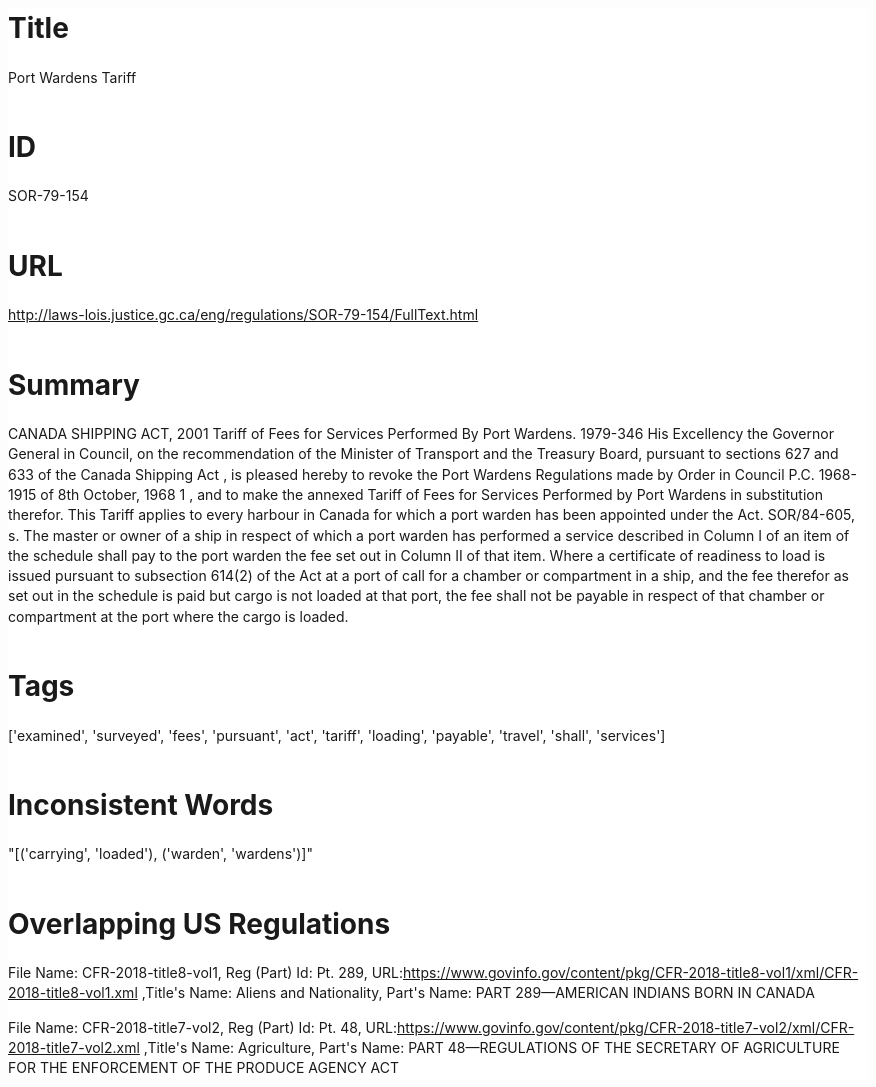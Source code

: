 # Title
Port Wardens Tariff


# ID
SOR-79-154

# URL
http://laws-lois.justice.gc.ca/eng/regulations/SOR-79-154/FullText.html


# Summary
CANADA SHIPPING ACT, 2001 Tariff of Fees for Services Performed By Port Wardens.
1979-346 His Excellency the Governor General in Council, on the recommendation of the Minister of Transport and the Treasury Board, pursuant to sections 627 and 633 of the  Canada Shipping Act , is pleased hereby to revoke the  Port Wardens Regulations  made by Order in Council P.C. 1968-1915 of 8th October, 1968 1 , and to make the annexed  Tariff of Fees for Services Performed by Port Wardens  in substitution therefor.
This Tariff applies to every harbour in Canada for which a port warden has been appointed under the Act. SOR/84-605, s.
The master or owner of a ship in respect of which a port warden has performed a service described in Column I of an item of the schedule shall pay to the port warden the fee set out in Column II of that item.
Where a certificate of readiness to load is issued pursuant to subsection 614(2) of the Act at a port of call for a chamber or compartment in a ship, and the fee therefor as set out in the schedule is paid but cargo is not loaded at that port, the fee shall not be payable in respect of that chamber or compartment at the port where the cargo is loaded.


# Tags
['examined', 'surveyed', 'fees', 'pursuant', 'act', 'tariff', 'loading', 'payable', 'travel', 'shall', 'services']


# Inconsistent Words
"[('carrying', 'loaded'), ('warden', 'wardens')]"


# Overlapping US Regulations
File Name: CFR-2018-title8-vol1, Reg (Part) Id: Pt. 289, URL:https://www.govinfo.gov/content/pkg/CFR-2018-title8-vol1/xml/CFR-2018-title8-vol1.xml
,Title's Name: Aliens and Nationality, Part's Name: PART 289—AMERICAN INDIANS BORN IN CANADA

File Name: CFR-2018-title7-vol2, Reg (Part) Id: Pt. 48, URL:https://www.govinfo.gov/content/pkg/CFR-2018-title7-vol2/xml/CFR-2018-title7-vol2.xml
,Title's Name: Agriculture, Part's Name: PART 48—REGULATIONS OF THE SECRETARY OF AGRICULTURE FOR THE ENFORCEMENT OF THE PRODUCE AGENCY ACT
